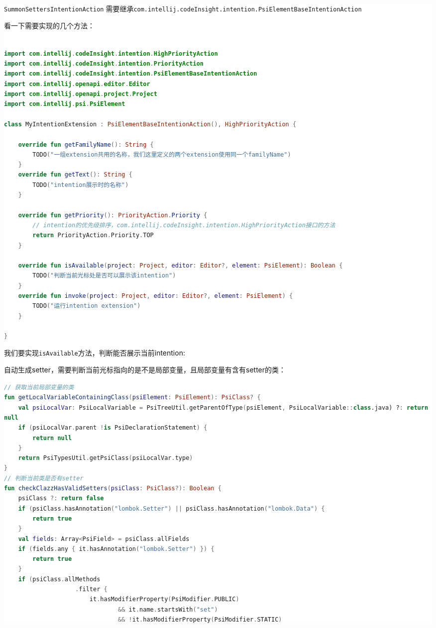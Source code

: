 `SummonSettersIntentionAction` 需要继承`com.intellij.codeInsight.intention.PsiElementBaseIntentionAction`

看一下需要实现的几个方法：
```kotlin

import com.intellij.codeInsight.intention.HighPriorityAction
import com.intellij.codeInsight.intention.PriorityAction
import com.intellij.codeInsight.intention.PsiElementBaseIntentionAction
import com.intellij.openapi.editor.Editor
import com.intellij.openapi.project.Project
import com.intellij.psi.PsiElement

class MyIntentionExtension : PsiElementBaseIntentionAction(), HighPriorityAction {

    override fun getFamilyName(): String {
        TODO("一组extension共用的名称，我们这里定义的两个extension使用同一个familyName")
    }
    override fun getText(): String {
        TODO("intention展示时的名称")
    }
    
    override fun getPriority(): PriorityAction.Priority {
        // intention的优先级排序，com.intellij.codeInsight.intention.HighPriorityAction接口的方法
        return PriorityAction.Priority.TOP
    }
    
    override fun isAvailable(project: Project, editor: Editor?, element: PsiElement): Boolean {
        TODO("判断当前光标处是否可以展示该intention")
    }
    override fun invoke(project: Project, editor: Editor?, element: PsiElement) {
        TODO("运行intention extension")
    }

}
```

我们要实现`isAvailable`方法，判断能否展示当前intention:

自动生成setter，需要判断当前光标指向的是不是局部变量，且局部变量有含有setter的类：
```kotlin
// 获取当前局部变量的类
fun getLocalVariableContainingClass(psiElement: PsiElement): PsiClass? {
    val psiLocalVar: PsiLocalVariable = PsiTreeUtil.getParentOfType(psiElement, PsiLocalVariable::class.java) ?: return null
    if (psiLocalVar.parent !is PsiDeclarationStatement) {
        return null
    }
    return PsiTypesUtil.getPsiClass(psiLocalVar.type)
}
// 判断当前类是否有setter
fun checkClazzHasValidSetters(psiClass: PsiClass?): Boolean {
    psiClass ?: return false
    if (psiClass.hasAnnotation("lombok.Setter") || psiClass.hasAnnotation("lombok.Data") {
        return true
    }
    val fields: Array<PsiField> = psiClass.allFields
    if (fields.any { it.hasAnnotation("lombok.Setter") }) {
        return true
    }
    if (psiClass.allMethods
                    .filter {
                        it.hasModifierProperty(PsiModifier.PUBLIC)
                                && it.name.startsWith("set")
                                && !it.hasModifierProperty(PsiModifier.STATIC)
```